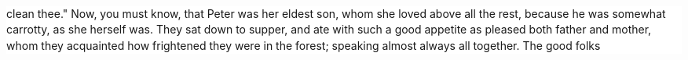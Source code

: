 clean
thee."
Now,
you
must
know,
that
Peter
was
her
eldest
son,
whom
she
loved
above
all
the
rest,
because
he
was
somewhat
carrotty,
as
she
herself
was.
They
sat
down
to
supper,
and
ate
with
such
a
good
appetite
as
pleased
both
father
and
mother,
whom
they
acquainted
how
frightened
they
were
in
the
forest;
speaking
almost
always
all
together.
The
good
folks